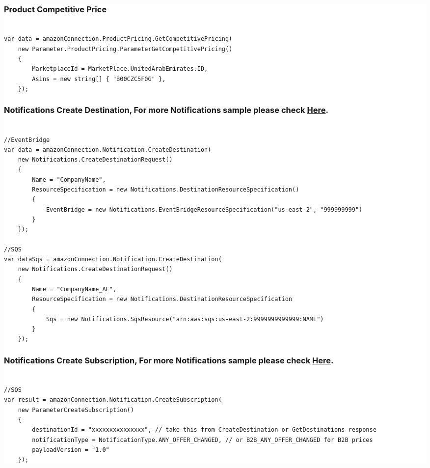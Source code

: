 ### Product Competitive Price
```CSharp

var data = amazonConnection.ProductPricing.GetCompetitivePricing(
    new Parameter.ProductPricing.ParameterGetCompetitivePricing()
    {
        MarketplaceId = MarketPlace.UnitedArabEmirates.ID,
        Asins = new string[] { "B00CZC5F0G" },
    });
```


### Notifications Create Destination, For more Notifications sample please check [Here](https://github.com/abuzuhri/Amazon-SP-API-CSharp/blob/main/Source/FikaAmazonAPI.SampleCode/NotificationsSample.cs).
```CSharp

//EventBridge
var data = amazonConnection.Notification.CreateDestination(
    new Notifications.CreateDestinationRequest()
    {
        Name = "CompanyName",
        ResourceSpecification = new Notifications.DestinationResourceSpecification()
        {
            EventBridge = new Notifications.EventBridgeResourceSpecification("us-east-2", "999999999")
        }
    });

//SQS
var dataSqs = amazonConnection.Notification.CreateDestination(
    new Notifications.CreateDestinationRequest()
    {
        Name = "CompanyName_AE",
        ResourceSpecification = new Notifications.DestinationResourceSpecification
        {
            Sqs = new Notifications.SqsResource("arn:aws:sqs:us-east-2:9999999999999:NAME")
        }
    });
```

### Notifications Create Subscription, For more Notifications sample please check [Here](https://github.com/abuzuhri/Amazon-SP-API-CSharp/blob/main/Source/FikaAmazonAPI.SampleCode/NotificationsSample.cs).
```CSharp

//SQS
var result = amazonConnection.Notification.CreateSubscription(
    new ParameterCreateSubscription()
    {
        destinationId = "xxxxxxxxxxxxxxx", // take this from CreateDestination or GetDestinations response 
        notificationType = NotificationType.ANY_OFFER_CHANGED, // or B2B_ANY_OFFER_CHANGED for B2B prices
        payloadVersion = "1.0"
    });
```
